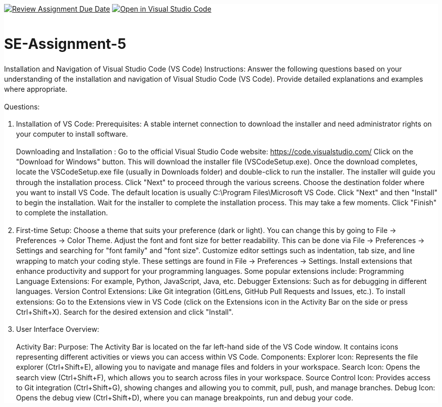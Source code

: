[![Review Assignment Due Date](https://classroom.github.com/assets/deadline-readme-button-22041afd0340ce965d47ae6ef1cefeee28c7c493a6346c4f15d667ab976d596c.svg)](https://classroom.github.com/a/XoLGRbHq)
[![Open in Visual Studio Code](https://classroom.github.com/assets/open-in-vscode-2e0aaae1b6195c2367325f4f02e2d04e9abb55f0b24a779b69b11b9e10269abc.svg)](https://classroom.github.com/online_ide?assignment_repo_id=15301987&assignment_repo_type=AssignmentRepo)
# SE-Assignment-5
Installation and Navigation of Visual Studio Code (VS Code)
 Instructions:
Answer the following questions based on your understanding of the installation and navigation of Visual Studio Code (VS Code). Provide detailed explanations and examples where appropriate.

 Questions:

1. Installation of VS Code:
   Prerequisites:  A stable internet connection to download the installer and need administrator rights on your computer to install software.
  
   Downloading and Installation : Go to the official Visual Studio Code website: https://code.visualstudio.com/
                                 Click on the "Download for Windows" button. This will download the installer file (VSCodeSetup.exe).
                                 Once the download completes, locate the VSCodeSetup.exe file (usually in Downloads folder) and double-click to run the installer.
                                 The installer will guide you through the installation process.
                                 Click "Next" to proceed through the various screens.
                                 Choose the destination folder where you want to install VS Code. The default location is usually C:\Program Files\Microsoft VS Code.
                                 Click "Next" and then "Install" to begin the installation.
                                 Wait for the installer to complete the installation process. This may take a few moments.
                                 Click "Finish" to complete the installation.



2. First-time Setup:
    Choose a theme that suits your preference (dark or light). You can change this by going to File -> Preferences -> Color Theme.
    Adjust the font and font size for better readability. This can be done via File -> Preferences -> Settings and searching for "font family" and "font size".
    Customize editor settings such as indentation, tab size, and line wrapping to match your coding style. These settings are found in File -> Preferences -> Settings.
    Install extensions that enhance productivity and support for your programming languages. Some popular extensions include:
      Programming Language Extensions: For example, Python, JavaScript, Java, etc.
      Debugger Extensions: Such as for debugging in different languages.
      Version Control Extensions: Like Git integration (GitLens, GitHub Pull Requests and Issues, etc.).
      To install extensions:
            Go to the Extensions view in VS Code (click on the Extensions icon in the Activity Bar on the side or press Ctrl+Shift+X).
            Search for the desired extension and click "Install".
3. User Interface Overview:
  
   Activity Bar:
Purpose: The Activity Bar is located on the far left-hand side of the VS Code window. It contains icons representing different activities or views you can access within VS Code.
   Components:
Explorer Icon: Represents the file explorer (Ctrl+Shift+E), allowing you to navigate and manage files and folders in your workspace.
Search Icon: Opens the search view (Ctrl+Shift+F), which allows you to search across files in your workspace.
Source Control Icon: Provides access to Git integration (Ctrl+Shift+G), showing changes and allowing you to commit, pull, push, and manage branches.
Debug Icon: Opens the debug view (Ctrl+Shift+D), where you can manage breakpoints, run and debug your code.